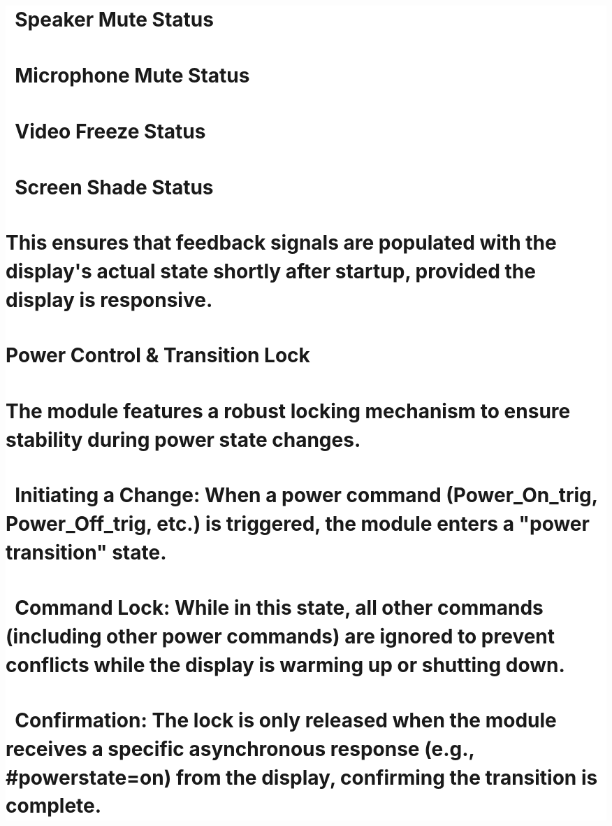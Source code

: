 # 

# &nbsp;   Speaker Mute Status

# 

# &nbsp;   Microphone Mute Status

# 

# &nbsp;   Video Freeze Status

# 

# &nbsp;   Screen Shade Status

# 

# This ensures that feedback signals are populated with the display's actual state shortly after startup, provided the display is responsive.

# Power Control \& Transition Lock

# 

# The module features a robust locking mechanism to ensure stability during power state changes.

# 

# &nbsp;   Initiating a Change: When a power command (Power\_On\_trig, Power\_Off\_trig, etc.) is triggered, the module enters a "power transition" state.

# 

# &nbsp;   Command Lock: While in this state, all other commands (including other power commands) are ignored to prevent conflicts while the display is warming up or shutting down.

# 

# &nbsp;   Confirmation: The lock is only released when the module receives a specific asynchronous response (e.g., #powerstate=on) from the display, confirming the transition is complete.
